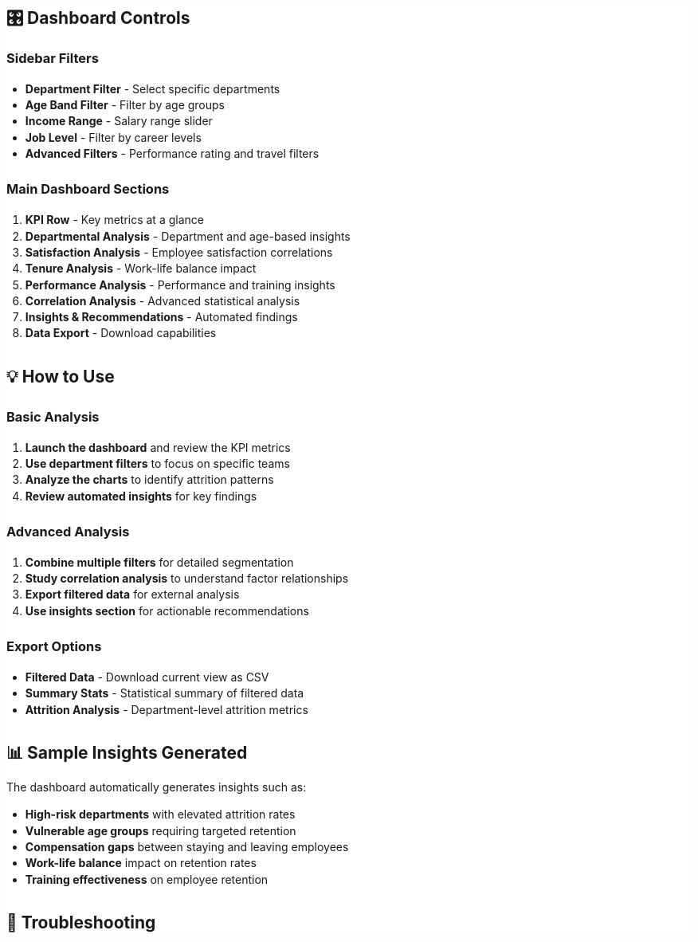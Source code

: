 ## 🎛️ Dashboard Controls

### Sidebar Filters
- **Department Filter** - Select specific departments
- **Age Band Filter** - Filter by age groups
- **Income Range** - Salary range slider
- **Job Level** - Filter by career levels
- **Advanced Filters** - Performance rating and travel filters

### Main Dashboard Sections
1. **KPI Row** - Key metrics at a glance
2. **Departmental Analysis** - Department and age-based insights
3. **Satisfaction Analysis** - Employee satisfaction correlations
4. **Tenure Analysis** - Work-life balance impact
5. **Performance Analysis** - Performance and training insights
6. **Correlation Analysis** - Advanced statistical analysis
7. **Insights & Recommendations** - Automated findings
8. **Data Export** - Download capabilities

## 💡 How to Use

### Basic Analysis
1. **Launch the dashboard** and review the KPI metrics
2. **Use department filters** to focus on specific teams
3. **Analyze the charts** to identify attrition patterns
4. **Review automated insights** for key findings

### Advanced Analysis
1. **Combine multiple filters** for detailed segmentation
2. **Study correlation analysis** to understand factor relationships
3. **Export filtered data** for external analysis
4. **Use insights section** for actionable recommendations

### Export Options
- **Filtered Data** - Download current view as CSV
- **Summary Stats** - Statistical summary of filtered data
- **Attrition Analysis** - Department-level attrition metrics

## 📊 Sample Insights Generated

The dashboard automatically generates insights such as:
- **High-risk departments** with elevated attrition rates
- **Vulnerable age groups** requiring targeted retention
- **Compensation gaps** between staying and leaving employees
- **Work-life balance** impact on retention rates
- **Training effectiveness** on employee retention

## 🚨 Troubleshooting
